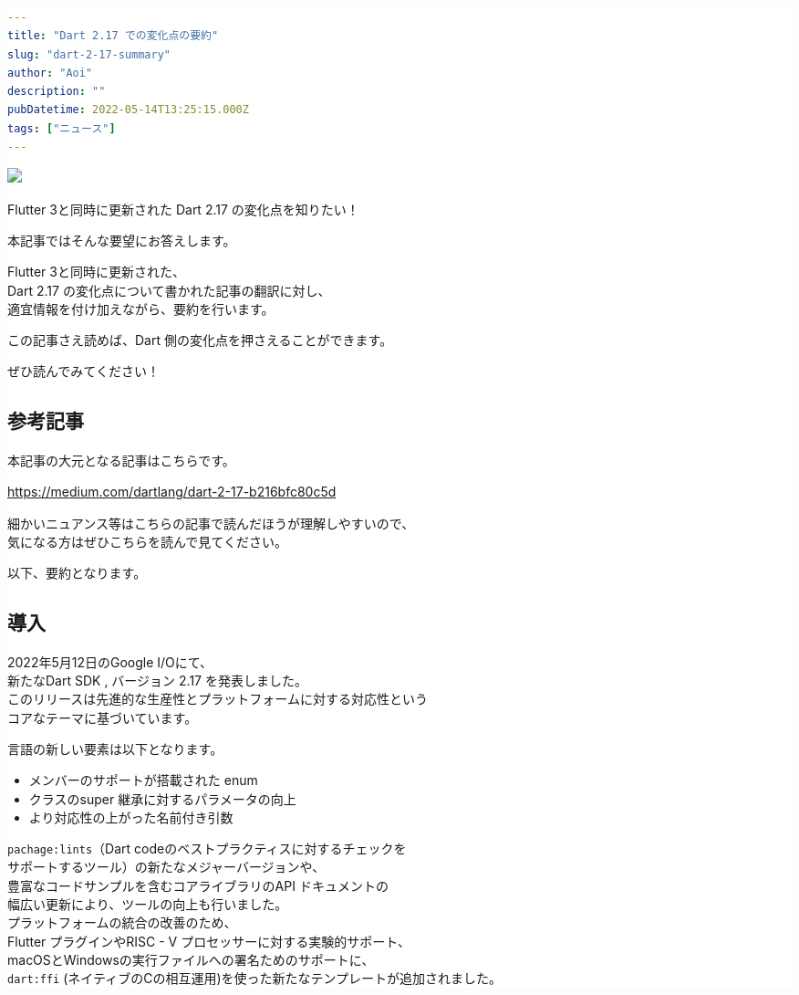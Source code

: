 ```yaml
---
title: "Dart 2.17 での変化点の要約"
slug: "dart-2-17-summary"
author: "Aoi"
description: ""
pubDatetime: 2022-05-14T13:25:15.000Z
tags: ["ニュース"]
---
```


![](https://blog.flutteruniv.com/wp-content/themes/cocoon-master/images/man.png)

Flutter 3と同時に更新された Dart 2.17 の変化点を知りたい！

本記事ではそんな要望にお答えします。

Flutter 3と同時に更新された、  
Dart 2.17 の変化点について書かれた記事の翻訳に対し、  
適宜情報を付け加えながら、要約を行います。

この記事さえ読めば、Dart 側の変化点を押さえることができます。

ぜひ読んでみてください！

## 参考記事

本記事の大元となる記事はこちらです。

https://medium.com/dartlang/dart-2-17-b216bfc80c5d

細かいニュアンス等はこちらの記事で読んだほうが理解しやすいので、  
気になる方はぜひこちらを読んで見てください。

以下、要約となります。

## 導入

2022年5月12日のGoogle I/Oにて、  
新たなDart SDK , バージョン 2.17 を発表しました。  
このリリースは先進的な生産性とプラットフォームに対する対応性という  
コアなテーマに基づいています。

言語の新しい要素は以下となります。

*   メンバーのサポートが搭載された enum
*   クラスのsuper 継承に対するパラメータの向上
*   より対応性の上がった名前付き引数

`pachage:lints`（Dart codeのベストプラクティスに対するチェックを  
サポートするツール）の新たなメジャーバージョンや、  
豊富なコードサンプルを含むコアライブラリのAPI ドキュメントの  
幅広い更新により、ツールの向上も行いました。  
プラットフォームの統合の改善のため、  
Flutter プラグインやRISC - V プロセッサーに対する実験的サポート、  
macOSとWindowsの実行ファイルへの署名ためのサポートに、  
`dart:ffi` (ネイティブのCの相互運用)を使った新たなテンプレートが追加されました。
